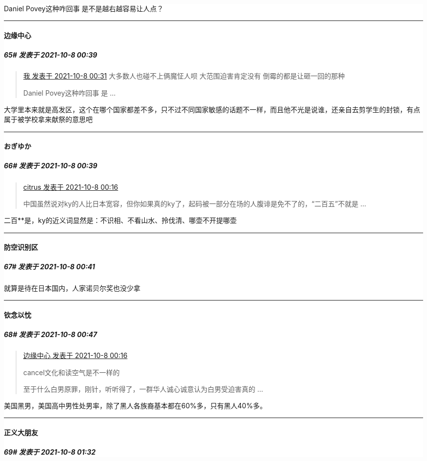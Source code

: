 Daniel Povey这种咋回事 是不是越右越容易让人点？


*****

####  边缘中心  
##### 65#       发表于 2021-10-8 00:39


<blockquote><a href="httphttps://bbs.saraba1st.com/2b/forum.php?mod=redirect&amp;goto=findpost&amp;pid=53030070&amp;ptid=2030718" target="_blank">我 发表于 2021-10-8 00:31</a>
大多数人也碰不上俩魔怔人呗 大范围迫害肯定没有 倒霉的都是让砸一回的那种 

Daniel Povey这种咋回事 是 ...</blockquote>
大学里本来就是高发区，这个在哪个国家都差不多，只不过不同国家敏感的话题不一样，而且他不光是说谁，还亲自去剪学生的封锁，有点属于被学校拿来献祭的意思吧


*****

####  おぎゆか  
##### 66#       发表于 2021-10-8 00:39


<blockquote><a href="httphttps://bbs.saraba1st.com/2b/forum.php?mod=redirect&amp;goto=findpost&amp;pid=53029937&amp;ptid=2030718" target="_blank">citrus 发表于 2021-10-8 00:16</a>

中国虽然说对ky的人比日本宽容，但你如果真的ky了，起码被一部分在场的人腹诽是免不了的，“二百五”不就是 ...</blockquote>
二百**是，ky的近义词显然是：不识相、不看山水、拎伐清、哪壶不开提哪壶


*****

####  防空识别区  
##### 67#       发表于 2021-10-8 00:41


就算是待在日本国内，人家诺贝尔奖也没少拿




*****

####  钦念以忱  
##### 68#       发表于 2021-10-8 00:47


<blockquote><a href="httphttps://bbs.saraba1st.com/2b/forum.php?mod=redirect&amp;goto=findpost&amp;pid=53029933&amp;ptid=2030718" target="_blank">边缘中心 发表于 2021-10-8 00:16</a>

cancel文化和读空气是不一样的


至于什么白男原罪，刚针，听听得了，一群华人诚心诚意认为白男受迫害真的 ...</blockquote>
美国黑男，美国高中男性处男率，除了黑人各族裔基本都在60%多，只有黑人40%多。




*****

####  正义大朋友  
##### 69#       发表于 2021-10-8 01:32
